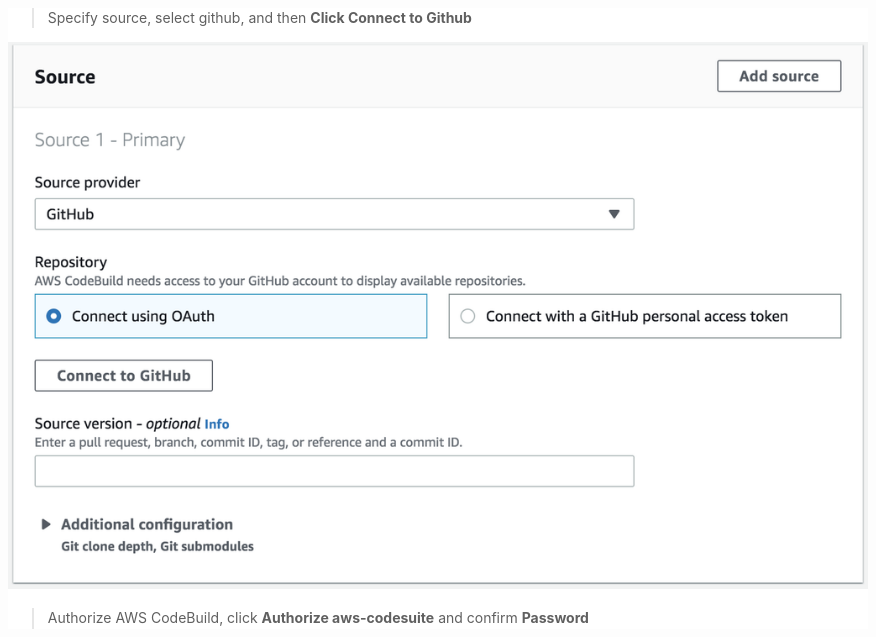 

> Specify source, select github, and then **Click Connect to Github**

![](../img/specify-source.png)



> Authorize AWS CodeBuild, click **Authorize aws-codesuite** and confirm **Password**
